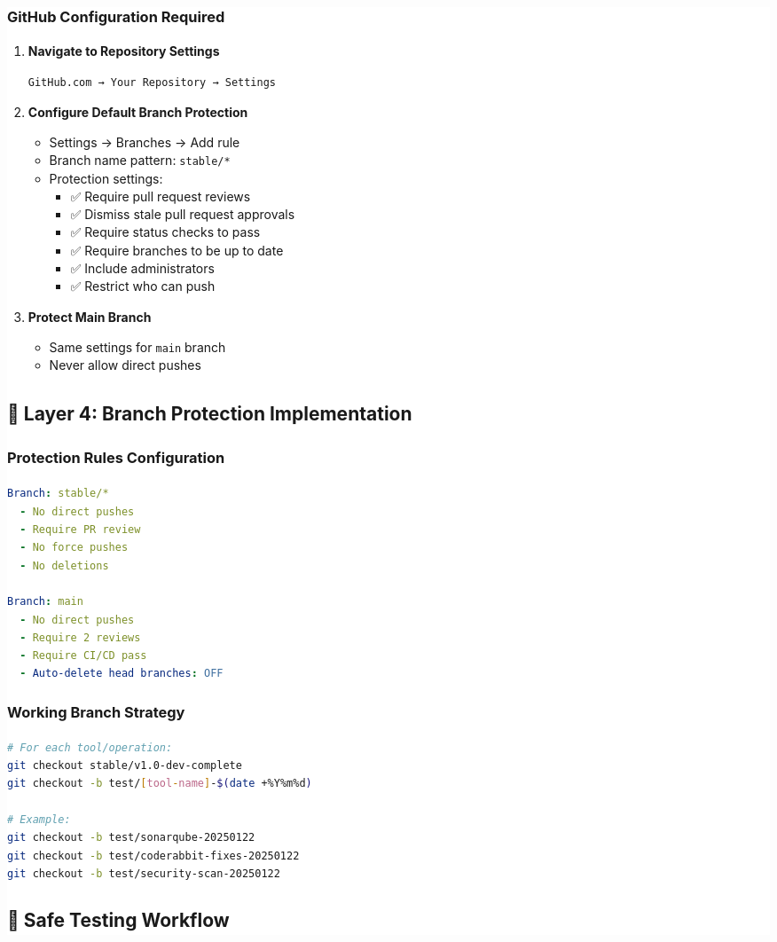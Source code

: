### GitHub Configuration Required

1. **Navigate to Repository Settings**
   ```
   GitHub.com → Your Repository → Settings
   ```

2. **Configure Default Branch Protection**
   - Settings → Branches → Add rule
   - Branch name pattern: `stable/*`
   - Protection settings:
     - ✅ Require pull request reviews
     - ✅ Dismiss stale pull request approvals  
     - ✅ Require status checks to pass
     - ✅ Require branches to be up to date
     - ✅ Include administrators
     - ✅ Restrict who can push

3. **Protect Main Branch**
   - Same settings for `main` branch
   - Never allow direct pushes

## 🔐 Layer 4: Branch Protection Implementation

### Protection Rules Configuration

```yaml
Branch: stable/*
  - No direct pushes
  - Require PR review
  - No force pushes
  - No deletions
  
Branch: main
  - No direct pushes
  - Require 2 reviews
  - Require CI/CD pass
  - Auto-delete head branches: OFF
```

### Working Branch Strategy
```bash
# For each tool/operation:
git checkout stable/v1.0-dev-complete
git checkout -b test/[tool-name]-$(date +%Y%m%d)

# Example:
git checkout -b test/sonarqube-20250122
git checkout -b test/coderabbit-fixes-20250122
git checkout -b test/security-scan-20250122
```

## 🔄 Safe Testing Workflow
